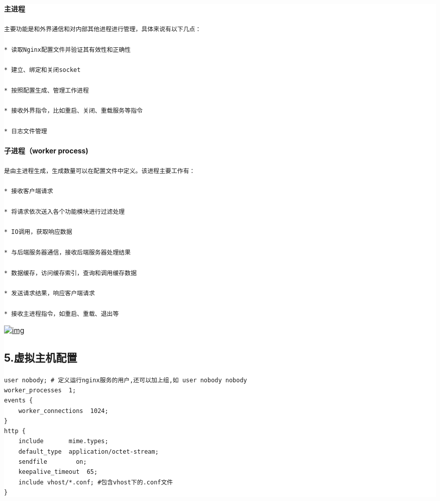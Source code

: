 #### 主进程

```
主要功能是和外界通信和对内部其他进程进行管理，具体来说有以下几点：

* 读取Nginx配置文件并验证其有效性和正确性

* 建立、绑定和关闭socket

* 按照配置生成、管理工作进程

* 接收外界指令，比如重启、关闭、重载服务等指令

* 日志文件管理
```



#### 子进程（worker process)

```
是由主进程生成，生成数量可以在配置文件中定义。该进程主要工作有：

* 接收客户端请求

* 将请求依次送入各个功能模块进行过滤处理

* IO调用，获取响应数据

* 与后端服务器通信，接收后端服务器处理结果

* 数据缓存，访问缓存索引，查询和调用缓存数据

* 发送请求结果，响应客户端请求

* 接收主进程指令，如重启、重载、退出等
```



[![img](https://camo.githubusercontent.com/efa1c7acafb7fde344e5fe7d7c7024d25498839e4016b15d1dec09f6f27f64e0/687474703a2f2f61736b2e6170656c6561726e2e636f6d2f75706c6f6164732f6e67696e782f6e67696e785f6d2e6a7067)](https://camo.githubusercontent.com/efa1c7acafb7fde344e5fe7d7c7024d25498839e4016b15d1dec09f6f27f64e0/687474703a2f2f61736b2e6170656c6561726e2e636f6d2f75706c6f6164732f6e67696e782f6e67696e785f6d2e6a7067)

## 5.虚拟主机配置

```nginx
user nobody; # 定义运行nginx服务的用户,还可以加上组,如 user nobody nobody
worker_processes  1;
events {
    worker_connections  1024;
}
http {
    include       mime.types;
    default_type  application/octet-stream;
    sendfile        on;
    keepalive_timeout  65;
    include vhost/*.conf; #包含vhost下的.conf文件
}

```
